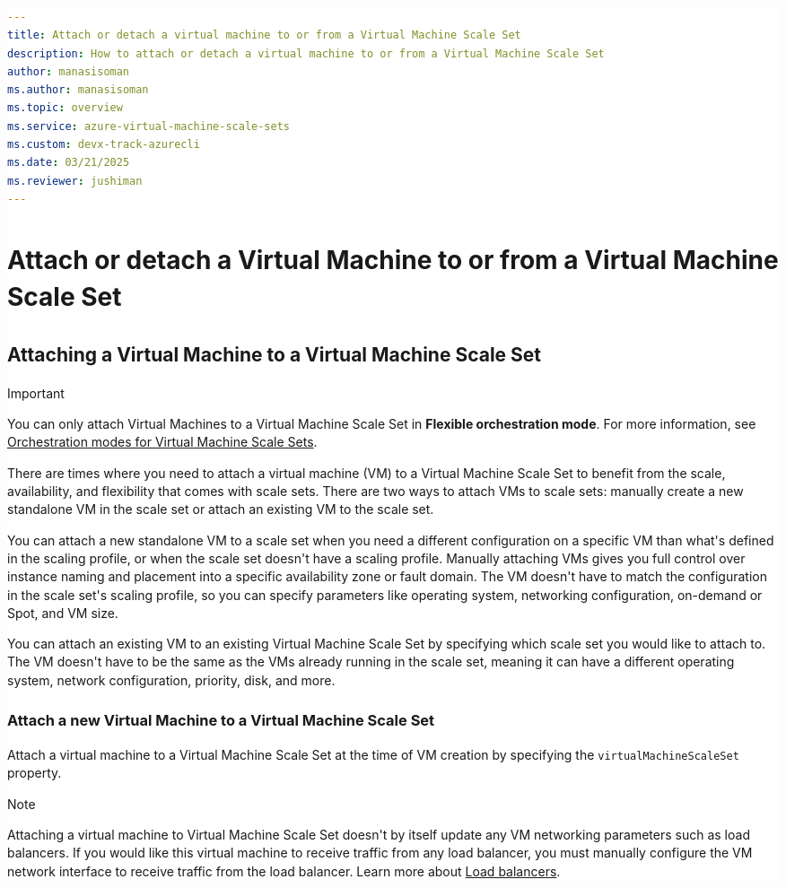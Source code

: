 ```yaml
---
title: Attach or detach a virtual machine to or from a Virtual Machine Scale Set
description: How to attach or detach a virtual machine to or from a Virtual Machine Scale Set
author: manasisoman 
ms.author: manasisoman
ms.topic: overview
ms.service: azure-virtual-machine-scale-sets
ms.custom: devx-track-azurecli
ms.date: 03/21/2025
ms.reviewer: jushiman
---
```


# Attach or detach a Virtual Machine to or from a Virtual Machine Scale Set

## Attaching a Virtual Machine to a Virtual Machine Scale Set

> [!IMPORTANT]
> You can only attach Virtual Machines to a Virtual Machine Scale Set in **Flexible orchestration mode**. For more information, see [Orchestration modes for Virtual Machine Scale Sets](./virtual-machine-scale-sets-orchestration-modes.md).

There are times where you need to attach a virtual machine (VM) to a Virtual Machine Scale Set to benefit from the scale, availability, and flexibility that comes with scale sets. There are two ways to attach VMs to scale sets: manually create a new standalone VM in the scale set or attach an existing VM to the scale set.

You can attach a new standalone VM to a scale set when you need a different configuration on a specific VM than what's defined in the scaling profile, or when the scale set doesn't have a scaling profile. Manually attaching VMs gives you full control over instance naming and placement into a specific availability zone or fault domain. The VM doesn't have to match the configuration in the scale set's scaling profile, so you can specify parameters like operating system, networking configuration, on-demand or Spot, and VM size.

You can attach an existing VM to an existing Virtual Machine Scale Set by specifying which scale set you would like to attach to. The VM doesn't have to be the same as the VMs already running in the scale set, meaning it can have a different operating system, network configuration, priority, disk, and more. 


### Attach a new Virtual Machine to a Virtual Machine Scale Set

Attach a virtual machine to a Virtual Machine Scale Set at the time of VM creation by specifying the `virtualMachineScaleSet` property. 

> [!NOTE]
> Attaching a virtual machine to Virtual Machine Scale Set doesn't by itself update any VM networking parameters such as load balancers. If you would like this virtual machine to receive traffic from any load balancer, you must manually configure the VM network interface to receive traffic from the load balancer.  Learn more about [Load balancers](/azure/virtual-network/network-overview#load-balancers).
